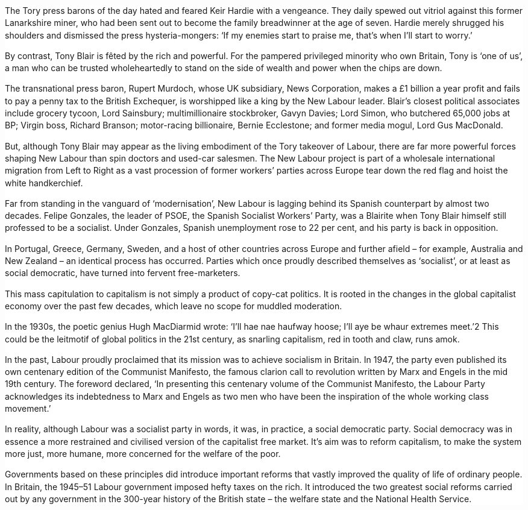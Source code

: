 The Tory press barons of the day hated and feared Keir Hardie with a vengeance. They daily spewed out vitriol against this former Lanarkshire miner, who had been sent out to become the family breadwinner at the age of seven. Hardie merely shrugged his shoulders and dismissed the press hysteria-mongers: ‘If my enemies start to praise me, that’s when I’ll start to worry.’

By contrast, Tony Blair is fêted by the rich and powerful. For the pampered privileged minority who own Britain, Tony is ‘one of us’, a man who can be trusted wholeheartedly to stand on the side of wealth and power when the chips are down.

The transnational press baron, Rupert Murdoch, whose UK subsidiary, News Corporation, makes a £1 billion a year profit and fails to pay a penny tax to the British Exchequer, is worshipped like a king by the New Labour leader. Blair’s closest political associates include grocery tycoon, Lord Sainsbury; multimillionaire stockbroker, Gavyn Davies; Lord Simon, who butchered 65,000 jobs at BP; Virgin boss, Richard Branson; motor-racing billionaire, Bernie Ecclestone; and former media mogul, Lord Gus MacDonald.

But, although Tony Blair may appear as the living embodiment of the Tory takeover of Labour, there are far more powerful forces shaping New Labour than spin doctors and used-car salesmen. The New Labour project is part of a wholesale international migration from Left to Right as a vast procession of former workers’ parties across Europe tear down the red flag and hoist the white handkerchief.

Far from standing in the vanguard of ‘modernisation’, New Labour is lagging behind its Spanish counterpart by almost two decades. Felipe Gonzales, the leader of PSOE, the Spanish Socialist Workers’ Party, was a Blairite when Tony Blair himself still professed to be a socialist. Under Gonzales, Spanish unemployment rose to 22 per cent, and his party is back in opposition.

In Portugal, Greece, Germany, Sweden, and a host of other countries across Europe and further afield – for example, Australia and New Zealand – an identical process has occurred. Parties which once proudly described themselves as ‘socialist’, or at least as social democratic, have turned into fervent free-marketers.

This mass capitulation to capitalism is not simply a product of copy-cat politics. It is rooted in the changes in the global capitalist economy over the past few decades, which leave no scope for muddled moderation.

In the 1930s, the poetic genius Hugh MacDiarmid wrote: ‘I’ll hae nae haufway hoose; I’ll aye be whaur extremes meet.’2 This could be the leitmotif of global politics in the 21st century, as snarling capitalism, red in tooth and claw, runs amok.

In the past, Labour proudly proclaimed that its mission was to achieve socialism in Britain. In 1947, the party even published its own centenary edition of the Communist Manifesto, the famous clarion call to revolution written by Marx and Engels in the mid 19th century. The foreword declared, ‘In presenting this centenary volume of the Communist Manifesto, the Labour Party acknowledges its indebtedness to Marx and Engels as two men who have been the inspiration of the whole working class movement.’

In reality, although Labour was a socialist party in words, it was, in practice, a social democratic party. Social democracy was in essence a more restrained and civilised version of the capitalist free market. It’s aim was to reform capitalism, to make the system more just, more humane, more concerned for the welfare of the poor.

Governments based on these principles did introduce important reforms that vastly improved the quality of life of ordinary people. In Britain, the 1945–51 Labour government imposed hefty taxes on the rich. It introduced the two greatest social reforms carried out by any government in the 300-year history of the British state – the welfare state and the National Health Service.
